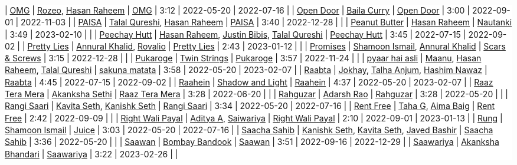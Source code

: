 | [OMG](https://open.spotify.com/track/2X60hQz6bswS3DAvBhtckg) | [Rozeo](https://open.spotify.com/artist/0mojEh0eM7WmhBI4WBCmE0), [Hasan Raheem](https://open.spotify.com/artist/6gIqKYKRmltKfkTnxhMv8V) | [OMG](https://open.spotify.com/album/47Sdi35I8VIvGb1pCldY87) | 3:12 | 2022-05-20 | 2022-07-16 |
| [Open Door](https://open.spotify.com/track/2525hFocawLjp4pl2dNaYl) | [Baila Curry](https://open.spotify.com/artist/5DyGDTfz4KZ7XcUXHcXrly) | [Open Door](https://open.spotify.com/album/0kz2KBoateX8kykLZO8RRc) | 3:00 | 2022-09-01 | 2022-11-03 |
| [PAISA](https://open.spotify.com/track/5vwe8vW5fEJgymhjfol1cu) | [Talal Qureshi](https://open.spotify.com/artist/0nES9rTgJJV7uJF2cIkJNS), [Hasan Raheem](https://open.spotify.com/artist/6gIqKYKRmltKfkTnxhMv8V) | [PAISA](https://open.spotify.com/album/7vEt4GdmRXTrnc3ffTA6gT) | 3:40 | 2022-12-28 |  |
| [Peanut Butter](https://open.spotify.com/track/6DULqMlVA3TBjhl5gxnTp1) | [Hasan Raheem](https://open.spotify.com/artist/6gIqKYKRmltKfkTnxhMv8V) | [Nautanki](https://open.spotify.com/album/4cWRqa8lbidF3vyUdX4H9D) | 3:49 | 2023-02-10 |  |
| [Peechay Hutt](https://open.spotify.com/track/6ePcfMCQ7uUKwAamUiVtXL) | [Hasan Raheem](https://open.spotify.com/artist/6gIqKYKRmltKfkTnxhMv8V), [Justin Bibis](https://open.spotify.com/artist/3KYrINL7nZTQEVAu83bHw5), [Talal Qureshi](https://open.spotify.com/artist/0nES9rTgJJV7uJF2cIkJNS) | [Peechay Hutt](https://open.spotify.com/album/3rkEv4z7rgqYXgP0aLsBm0) | 3:45 | 2022-07-15 | 2022-09-02 |
| [Pretty Lies](https://open.spotify.com/track/0pvlhF2kQRKGxKqsiUMJwI) | [Annural Khalid](https://open.spotify.com/artist/1nCZUpBIcyOxufOx0lPeIW), [Rovalio](https://open.spotify.com/artist/01pFDtbY3k5uOmy0Pbg93C) | [Pretty Lies](https://open.spotify.com/album/76TgmgMlZzqrMOckjo5eFV) | 2:43 | 2023-01-12 |  |
| [Promises](https://open.spotify.com/track/5Y3OxkwWPuFZc5rRoJE45A) | [Shamoon Ismail](https://open.spotify.com/artist/5bxVbtf4t5k1QPmy0XDvgv), [Annural Khalid](https://open.spotify.com/artist/1nCZUpBIcyOxufOx0lPeIW) | [Scars & Screws](https://open.spotify.com/album/0dNZ3ypCu19FqmRxB1ezBc) | 3:15 | 2022-12-28 |  |
| [Pukaroge](https://open.spotify.com/track/2fLoGliNPrkYu3538MEXAr) | [Twin Strings](https://open.spotify.com/artist/0cPN6x5LmDIZjp6gFmAkqw) | [Pukaroge](https://open.spotify.com/album/6oT1IdHJahyT5GLigdFYyq) | 3:57 | 2022-11-24 |  |
| [pyaar hai asli](https://open.spotify.com/track/1WUUDaIcbhfpT8zOSJSUq7) | [Maanu](https://open.spotify.com/artist/3scNK8e4mqnP6Rb8a3lwZY), [Hasan Raheem](https://open.spotify.com/artist/6gIqKYKRmltKfkTnxhMv8V), [Talal Qureshi](https://open.spotify.com/artist/0nES9rTgJJV7uJF2cIkJNS) | [sakuna matata](https://open.spotify.com/album/1uTqbU7ucZyccnXtqtVsOc) | 3:58 | 2022-05-20 | 2023-02-07 |
| [Raabta](https://open.spotify.com/track/6mLglxgctAaoOwMC5QaCB0) | [Jokhay](https://open.spotify.com/artist/0Nl4kTPLk2ucrARvaf55zQ), [Talha Anjum](https://open.spotify.com/artist/69xcFpmqTOmFNOL08Bxyci), [Hashim Nawaz](https://open.spotify.com/artist/2zurwnLzcPvY8n3jJEse5E) | [Raabta](https://open.spotify.com/album/6BS9aJwclV875I7g858AhH) | 4:45 | 2022-07-15 | 2022-09-02 |
| [Raahein](https://open.spotify.com/track/7CHGpAMZ4RuPXaZ0C811Ur) | [Shadow and Light](https://open.spotify.com/artist/6BG3rlgfBM8V8JStjm7IFa) | [Raahein](https://open.spotify.com/album/0C4I8cU0oiUgDjjtWzX9SX) | 4:37 | 2022-05-20 | 2023-02-07 |
| [Raaz Tera Mera](https://open.spotify.com/track/4hGHgXcTOD8BzJKMz062ZN) | [Akanksha Sethi](https://open.spotify.com/artist/70gqhziA790XfoUL5FWD16) | [Raaz Tera Mera](https://open.spotify.com/album/600DUfcwqsdjfnTK15RogK) | 3:28 | 2022-06-20 |  |
| [Rahguzar](https://open.spotify.com/track/29aAMNNgGe3g5G4CnwlHuL) | [Adarsh Rao](https://open.spotify.com/artist/6RaFiPHsbMRHJ4u4UWf6II) | [Rahguzar](https://open.spotify.com/album/6fsdSpZ9mIXtePUwsNE4v3) | 3:28 | 2022-05-20 |  |
| [Rangi Saari](https://open.spotify.com/track/3F2BSn4ayglzMwquBRHZq6) | [Kavita Seth](https://open.spotify.com/artist/3nQ125TJobosBH446Dsvvv), [Kanishk Seth](https://open.spotify.com/artist/4hGFNXuWut4b2sfJCJJNEo) | [Rangi Saari](https://open.spotify.com/album/47Pfns3lteJ9cVpmRhA7gK) | 3:34 | 2022-05-20 | 2022-07-16 |
| [Rent Free](https://open.spotify.com/track/33ceEkDXui08r2MswdCBcX) | [Taha G](https://open.spotify.com/artist/4sqyi6AnMdNtF5H0UD1Nv5), [Aima Baig](https://open.spotify.com/artist/2MNI4W0Pblx8NF4WvutxgA) | [Rent Free](https://open.spotify.com/album/1pPIHSuDOCRs8mJkYqv6xK) | 2:42 | 2022-09-09 |  |
| [Right Wali Payal](https://open.spotify.com/track/0y8lqslrswqgJgDKNxd8zo) | [Aditya A](https://open.spotify.com/artist/4wwYGgSpeBtvk5WX6HBqzw), [Saiwariya](https://open.spotify.com/artist/34Bsd6kohYGNWw1zvqkVd5) | [Right Wali Payal](https://open.spotify.com/album/3dOjLj8aNk6XbdR1Sfv5Va) | 2:10 | 2022-09-01 | 2023-01-13 |
| [Rung](https://open.spotify.com/track/5qlsGohL4JSjYFYnCsljHM) | [Shamoon Ismail](https://open.spotify.com/artist/5bxVbtf4t5k1QPmy0XDvgv) | [Juice](https://open.spotify.com/album/1QdyFfjSQ891yMVk1GMNQw) | 3:03 | 2022-05-20 | 2022-07-16 |
| [Saacha Sahib](https://open.spotify.com/track/17aNTNL5QuHmomXRTeUpVN) | [Kanishk Seth](https://open.spotify.com/artist/4hGFNXuWut4b2sfJCJJNEo), [Kavita Seth](https://open.spotify.com/artist/3nQ125TJobosBH446Dsvvv), [Javed Bashir](https://open.spotify.com/artist/5diMmmNkRVfgUnXJrzXzjZ) | [Saacha Sahib](https://open.spotify.com/album/4OuOdarOPimks7xemmkcPI) | 3:36 | 2022-05-20 |  |
| [Saawan](https://open.spotify.com/track/7udmtuYHCGp0ImJAncUj1q) | [Bombay Bandook](https://open.spotify.com/artist/3VkYRrfqoEIhBfcHTvdYGs) | [Saawan](https://open.spotify.com/album/0OBagpEC0U7iCLzITGnlAu) | 3:51 | 2022-09-16 | 2022-12-29 |
| [Saawariya](https://open.spotify.com/track/4WUjl8l3t5yg2JCGeYa7DV) | [Akanksha Bhandari](https://open.spotify.com/artist/2U5K35Kwj0LqkfG3ENnnSL) | [Saawariya](https://open.spotify.com/album/1PRfv8sVJ5hIxwN2nunPha) | 3:22 | 2023-02-26 |  |